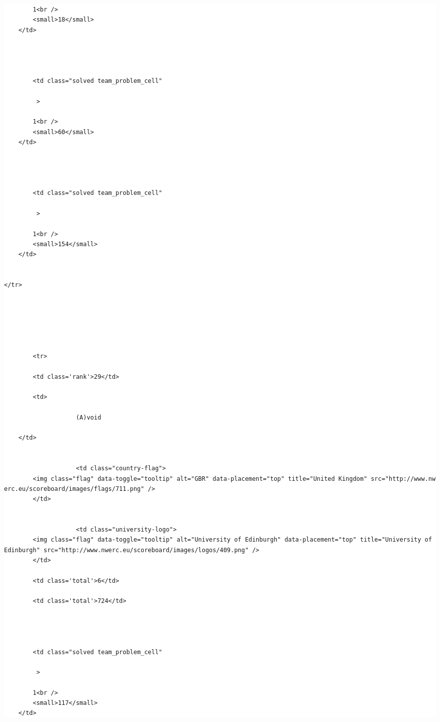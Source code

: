             1<br />
            <small>18</small>
        </td>
    
                    
                                        
                    
            <td class="solved team_problem_cell"
            
             >

            1<br />
            <small>60</small>
        </td>
    
                    
                                        
                    
            <td class="solved team_problem_cell"
            
             >

            1<br />
            <small>154</small>
        </td>
    
            
    </tr>


                                                                                    
                                        
                                        
                                            
            <tr>
    
            <td class='rank'>29</td>
    
            <td>
    
                        (A)void
        
        </td>
    
                        
                        <td class="country-flag">
            <img class="flag" data-toggle="tooltip" alt="GBR" data-placement="top" title="United Kingdom" src="http://www.nwerc.eu/scoreboard/images/flags/711.png" />
            </td>
            
                        
                        <td class="university-logo">
            <img class="flag" data-toggle="tooltip" alt="University of Edinburgh" data-placement="top" title="University of Edinburgh" src="http://www.nwerc.eu/scoreboard/images/logos/409.png" />
            </td>
            
            <td class='total'>6</td>
    
            <td class='total'>724</td>
    
                        
                                        
                    
            <td class="solved team_problem_cell"
            
             >

            1<br />
            <small>117</small>
        </td>
    
